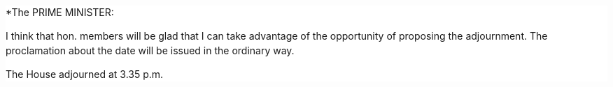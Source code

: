 <speech by="#prime_minister">

<from>*The <person refersTo="hansard_za">PRIME MINISTER</person>:</from>

<p>I think that hon. members will be glad that I can take advantage of the opportunity of proposing the adjournment. The proclamation about the date will be issued in the ordinary way.</p>

</speech>

<adjournment>

<p>The House adjourned at <recordedTime time="1925-07-25T15:35:00">3.35 p.m.</recordedTime></p>

</adjournment>

</debateSection>

</debateSection>

</debateBody>

</debate>

</akomaNtoso>
